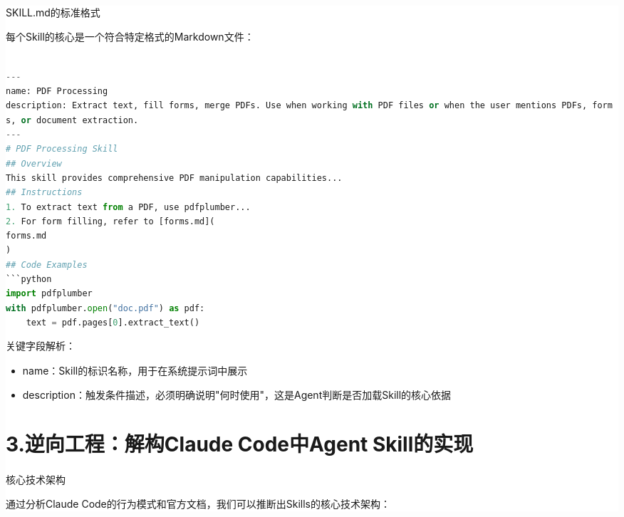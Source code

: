 SKILL.md的标准格式

每个Skill的核心是一个符合特定格式的Markdown文件：

```python

---
name: PDF Processing
description: Extract text, fill forms, merge PDFs. Use when working with PDF files or when the user mentions PDFs, forms, or document extraction.
---
# PDF Processing Skill
## Overview
This skill provides comprehensive PDF manipulation capabilities...
## Instructions
1. To extract text from a PDF, use pdfplumber...
2. For form filling, refer to [forms.md](
forms.md
)
## Code Examples
```python
import pdfplumber
with pdfplumber.open("doc.pdf") as pdf:
    text = pdf.pages[0].extract_text()
```
关键字段解析：

- name：Skill的标识名称，用于在系统提示词中展示

- description：触发条件描述，必须明确说明"何时使用"，这是Agent判断是否加载Skill的核心依据

# 3.逆向工程：解构Claude Code中Agent Skill的实现

核心技术架构

通过分析Claude Code的行为模式和官方文档，我们可以推断出Skills的核心技术架构：

